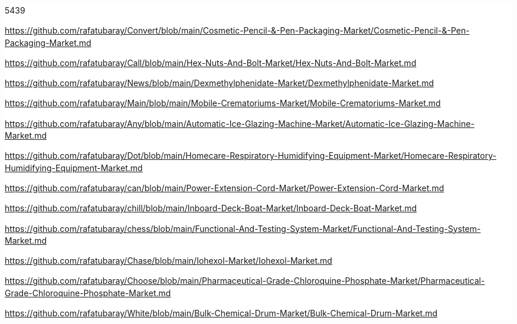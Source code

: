 5439</p><p><a href="https://github.com/rafatubaray/Convert/blob/main/Cosmetic-Pencil-&-Pen-Packaging-Market/Cosmetic-Pencil-&-Pen-Packaging-Market.md">https://github.com/rafatubaray/Convert/blob/main/Cosmetic-Pencil-&-Pen-Packaging-Market/Cosmetic-Pencil-&-Pen-Packaging-Market.md</a></p><p><a href="https://github.com/rafatubaray/Call/blob/main/Hex-Nuts-And-Bolt-Market/Hex-Nuts-And-Bolt-Market.md">https://github.com/rafatubaray/Call/blob/main/Hex-Nuts-And-Bolt-Market/Hex-Nuts-And-Bolt-Market.md</a></p><p><a href="https://github.com/rafatubaray/News/blob/main/Dexmethylphenidate-Market/Dexmethylphenidate-Market.md">https://github.com/rafatubaray/News/blob/main/Dexmethylphenidate-Market/Dexmethylphenidate-Market.md</a></p><p><a href="https://github.com/rafatubaray/Main/blob/main/Mobile-Crematoriums-Market/Mobile-Crematoriums-Market.md">https://github.com/rafatubaray/Main/blob/main/Mobile-Crematoriums-Market/Mobile-Crematoriums-Market.md</a></p><p><a href="https://github.com/rafatubaray/Any/blob/main/Automatic-Ice-Glazing-Machine-Market/Automatic-Ice-Glazing-Machine-Market.md">https://github.com/rafatubaray/Any/blob/main/Automatic-Ice-Glazing-Machine-Market/Automatic-Ice-Glazing-Machine-Market.md</a></p><p><a href="https://github.com/rafatubaray/Dot/blob/main/Homecare-Respiratory-Humidifying-Equipment-Market/Homecare-Respiratory-Humidifying-Equipment-Market.md">https://github.com/rafatubaray/Dot/blob/main/Homecare-Respiratory-Humidifying-Equipment-Market/Homecare-Respiratory-Humidifying-Equipment-Market.md</a></p><p><a href="https://github.com/rafatubaray/can/blob/main/Power-Extension-Cord-Market/Power-Extension-Cord-Market.md">https://github.com/rafatubaray/can/blob/main/Power-Extension-Cord-Market/Power-Extension-Cord-Market.md</a></p><p><a href="https://github.com/rafatubaray/chill/blob/main/Inboard-Deck-Boat-Market/Inboard-Deck-Boat-Market.md">https://github.com/rafatubaray/chill/blob/main/Inboard-Deck-Boat-Market/Inboard-Deck-Boat-Market.md</a></p><p><a href="https://github.com/rafatubaray/chess/blob/main/Functional-And-Testing-System-Market/Functional-And-Testing-System-Market.md">https://github.com/rafatubaray/chess/blob/main/Functional-And-Testing-System-Market/Functional-And-Testing-System-Market.md</a></p><p><a href="https://github.com/rafatubaray/Chase/blob/main/Iohexol-Market/Iohexol-Market.md">https://github.com/rafatubaray/Chase/blob/main/Iohexol-Market/Iohexol-Market.md</a></p><p><a href="https://github.com/rafatubaray/Choose/blob/main/Pharmaceutical-Grade-Chloroquine-Phosphate-Market/Pharmaceutical-Grade-Chloroquine-Phosphate-Market.md">https://github.com/rafatubaray/Choose/blob/main/Pharmaceutical-Grade-Chloroquine-Phosphate-Market/Pharmaceutical-Grade-Chloroquine-Phosphate-Market.md</a></p><p><a href="https://github.com/rafatubaray/White/blob/main/Bulk-Chemical-Drum-Market/Bulk-Chemical-Drum-Market.md">https://github.com/rafatubaray/White/blob/main/Bulk-Chemical-Drum-Market/Bulk-Chemical-Drum-Market.md</a></p>
